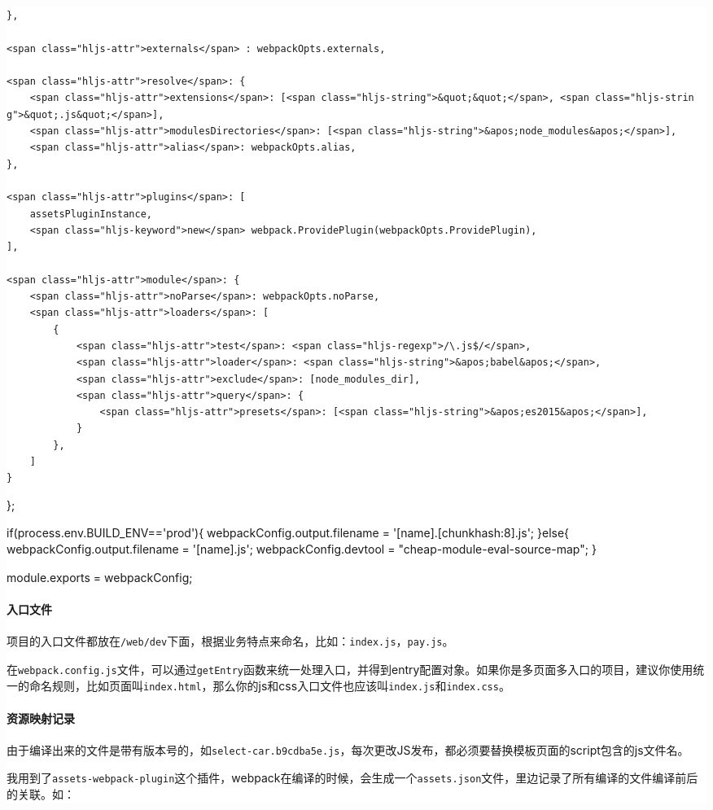     },
  
    <span class="hljs-attr">externals</span> : webpackOpts.externals,
 
    <span class="hljs-attr">resolve</span>: {
        <span class="hljs-attr">extensions</span>: [<span class="hljs-string">&quot;&quot;</span>, <span class="hljs-string">&quot;.js&quot;</span>],
        <span class="hljs-attr">modulesDirectories</span>: [<span class="hljs-string">&apos;node_modules&apos;</span>],
        <span class="hljs-attr">alias</span>: webpackOpts.alias,
    },
 
    <span class="hljs-attr">plugins</span>: [
        assetsPluginInstance,
        <span class="hljs-keyword">new</span> webpack.ProvidePlugin(webpackOpts.ProvidePlugin),
    ],
 
    <span class="hljs-attr">module</span>: {
        <span class="hljs-attr">noParse</span>: webpackOpts.noParse,
        <span class="hljs-attr">loaders</span>: [
            {
                <span class="hljs-attr">test</span>: <span class="hljs-regexp">/\.js$/</span>,
                <span class="hljs-attr">loader</span>: <span class="hljs-string">&apos;babel&apos;</span>,
                <span class="hljs-attr">exclude</span>: [node_modules_dir],
                <span class="hljs-attr">query</span>: {
                    <span class="hljs-attr">presets</span>: [<span class="hljs-string">&apos;es2015&apos;</span>],
                }
            },
        ]
    }
};
 
<span class="hljs-keyword">if</span>(process.env.BUILD_ENV==<span class="hljs-string">&apos;prod&apos;</span>){
    webpackConfig.output.filename = <span class="hljs-string">&apos;[name].[chunkhash:8].js&apos;</span>;
}<span class="hljs-keyword">else</span>{
    webpackConfig.output.filename = <span class="hljs-string">&apos;[name].js&apos;</span>;
    webpackConfig.devtool = <span class="hljs-string">&quot;cheap-module-eval-source-map&quot;</span>;
}

<span class="hljs-built_in">module</span>.exports = webpackConfig;</code></pre><h4>&#x5165;&#x53E3;&#x6587;&#x4EF6;</h4><p>&#x9879;&#x76EE;&#x7684;&#x5165;&#x53E3;&#x6587;&#x4EF6;&#x90FD;&#x653E;&#x5728;<code>/web/dev</code>&#x4E0B;&#x9762;&#xFF0C;&#x6839;&#x636E;&#x4E1A;&#x52A1;&#x7279;&#x70B9;&#x6765;&#x547D;&#x540D;&#xFF0C;&#x6BD4;&#x5982;&#xFF1A;<code>index.js</code>&#xFF0C;<code>pay.js</code>&#x3002;</p><p>&#x5728;<code>webpack.config.js</code>&#x6587;&#x4EF6;&#xFF0C;&#x53EF;&#x4EE5;&#x901A;&#x8FC7;<code>getEntry</code>&#x51FD;&#x6570;&#x6765;&#x7EDF;&#x4E00;&#x5904;&#x7406;&#x5165;&#x53E3;&#xFF0C;&#x5E76;&#x5F97;&#x5230;entry&#x914D;&#x7F6E;&#x5BF9;&#x8C61;&#x3002;&#x5982;&#x679C;&#x4F60;&#x662F;&#x591A;&#x9875;&#x9762;&#x591A;&#x5165;&#x53E3;&#x7684;&#x9879;&#x76EE;&#xFF0C;&#x5EFA;&#x8BAE;&#x4F60;&#x4F7F;&#x7528;&#x7EDF;&#x4E00;&#x7684;&#x547D;&#x540D;&#x89C4;&#x5219;&#xFF0C;&#x6BD4;&#x5982;&#x9875;&#x9762;&#x53EB;<code>index.html</code>&#xFF0C;&#x90A3;&#x4E48;&#x4F60;&#x7684;js&#x548C;css&#x5165;&#x53E3;&#x6587;&#x4EF6;&#x4E5F;&#x5E94;&#x8BE5;&#x53EB;<code>index.js</code>&#x548C;<code>index.css</code>&#x3002;</p><h4>&#x8D44;&#x6E90;&#x6620;&#x5C04;&#x8BB0;&#x5F55;</h4><p>&#x7531;&#x4E8E;&#x7F16;&#x8BD1;&#x51FA;&#x6765;&#x7684;&#x6587;&#x4EF6;&#x662F;&#x5E26;&#x6709;&#x7248;&#x672C;&#x53F7;&#x7684;&#xFF0C;&#x5982;<code>select-car.b9cdba5e.js</code>&#xFF0C;&#x6BCF;&#x6B21;&#x66F4;&#x6539;JS&#x53D1;&#x5E03;&#xFF0C;&#x90FD;&#x5FC5;&#x987B;&#x8981;&#x66FF;&#x6362;&#x6A21;&#x677F;&#x9875;&#x9762;&#x7684;script&#x5305;&#x542B;&#x7684;js&#x6587;&#x4EF6;&#x540D;&#x3002;</p><p>&#x6211;&#x7528;&#x5230;&#x4E86;<code>assets-webpack-plugin</code>&#x8FD9;&#x4E2A;&#x63D2;&#x4EF6;&#xFF0C;webpack&#x5728;&#x7F16;&#x8BD1;&#x7684;&#x65F6;&#x5019;&#xFF0C;&#x4F1A;&#x751F;&#x6210;&#x4E00;&#x4E2A;<code>assets.json</code>&#x6587;&#x4EF6;&#xFF0C;&#x91CC;&#x8FB9;&#x8BB0;&#x5F55;&#x4E86;&#x6240;&#x6709;&#x7F16;&#x8BD1;&#x7684;&#x6587;&#x4EF6;&#x7F16;&#x8BD1;&#x524D;&#x540E;&#x7684;&#x5173;&#x8054;&#x3002;&#x5982;&#xFF1A;</p><div class="widget-codetool" style="display:none"><div class="widget-codetool--inner"><span class="selectCode code-tool" data-toggle="tooltip" data-placement="top" title="" data-original-title="&#x5168;&#x9009;"></span> <span type="button" class="copyCode code-tool" data-toggle="tooltip" data-placement="top" data-clipboard-text="{
  &quot;store/select-store&quot;: {